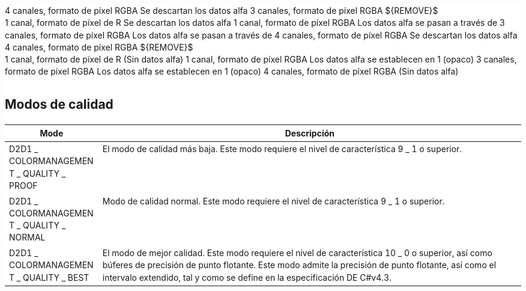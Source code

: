 </tr>
<tr class="even">
<td>4 canales, formato de píxel RGBA</td>
<td>Se descartan los datos alfa</td>

</tr>
<tr class="odd">
<td rowspan="4">3 canales, formato de píxel RGBA ${REMOVE}$<br />
</td>
<td>1 canal, formato de píxel de R</td>
<td>Se descartan los datos alfa</td>
</tr>
<tr class="even">
<td>1 canal, formato de píxel RGBA</td>
<td>Los datos alfa se pasan a través de</td>

</tr>
<tr class="odd">
<td>3 canales, formato de píxel RGBA</td>
<td>Los datos alfa se pasan a través de</td>

</tr>
<tr class="even">
<td>4 canales, formato de píxel RGBA</td>
<td>Se descartan los datos alfa</td>

</tr>
<tr class="odd">
<td rowspan="4">4 canales, formato de píxel RGBA ${REMOVE}$<br />
</td>
<td>1 canal, formato de píxel de R</td>
<td>(Sin datos alfa)</td>
</tr>
<tr class="even">
<td>1 canal, formato de píxel RGBA</td>
<td>Los datos alfa se establecen en 1 (opaco)</td>

</tr>
<tr class="odd">
<td>3 canales, formato de píxel RGBA</td>
<td>Los datos alfa se establecen en 1 (opaco)</td>

</tr>
<tr class="even">
<td>4 canales, formato de píxel RGBA</td>
<td>(Sin datos alfa)</td>

</tr>
</tbody>
</table>

## <a name="quality-modes"></a>Modos de calidad

| Mode | Descripción |
|-|-|
| D2D1 \_ COLORMANAGEMENT \_ QUALITY \_ PROOF | El modo de calidad más baja. Este modo requiere el nivel de característica 9 \_ 1 o superior. |
| D2D1 \_ COLORMANAGEMENT \_ QUALITY \_ NORMAL | Modo de calidad normal. Este modo requiere el nivel de característica 9 \_ 1 o superior. |
| D2D1 \_ COLORMANAGEMENT \_ QUALITY \_ BEST | El modo de mejor calidad. Este modo requiere el nivel de característica 10 \_ 0 o superior, así como búferes de precisión de punto flotante. Este modo admite la precisión de punto flotante, así como el intervalo extendido, tal y como se define en la especificación DE C#v4.3. |

